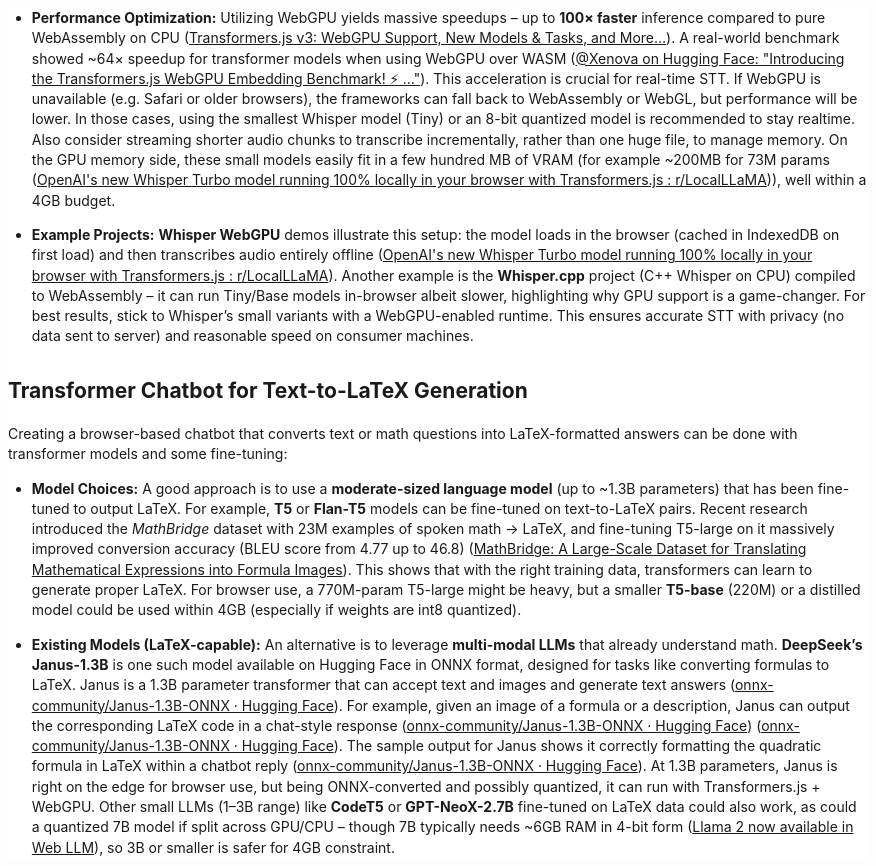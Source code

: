 
- **Performance Optimization:** Utilizing WebGPU yields massive speedups – up to **100× faster** inference compared to pure WebAssembly on CPU ([Transformers.js v3: WebGPU Support, New Models & Tasks, and More…](https://huggingface.co/blog/transformersjs-v3#:~:text=Highlights%20include%3A)). A real-world benchmark showed ~64× speedup for transformer models when using WebGPU over WASM ([@Xenova on Hugging Face: "Introducing the  Transformers.js WebGPU Embedding Benchmark! ⚡️
…"](https://huggingface.co/posts/Xenova/906785325455792#:~:text=Introducing%20the%20Transformers,benchmark)). This acceleration is crucial for real-time STT. If WebGPU is unavailable (e.g. Safari or older browsers), the frameworks can fall back to WebAssembly or WebGL, but performance will be lower. In those cases, using the smallest Whisper model (Tiny) or an 8-bit quantized model is recommended to stay realtime. Also consider streaming shorter audio chunks to transcribe incrementally, rather than one huge file, to manage memory. On the GPU memory side, these small models easily fit in a few hundred MB of VRAM (for example ~200MB for 73M params ([OpenAI's new Whisper Turbo model running 100% locally in your browser with Transformers.js : r/LocalLLaMA](https://www.reddit.com/r/LocalLLaMA/comments/1ftlznt/openais_new_whisper_turbo_model_running_100/#:~:text=,when%20you%20revisit%20the%20page))), well within a 4GB budget.

- **Example Projects:** **Whisper WebGPU** demos illustrate this setup: the model loads in the browser (cached in IndexedDB on first load) and then transcribes audio entirely offline ([OpenAI's new Whisper Turbo model running 100% locally in your browser with Transformers.js : r/LocalLLaMA](https://www.reddit.com/r/LocalLLaMA/comments/1ftlznt/openais_new_whisper_turbo_model_running_100/#:~:text=,when%20you%20revisit%20the%20page)). Another example is the **Whisper.cpp** project (C++ Whisper on CPU) compiled to WebAssembly – it can run Tiny/Base models in-browser albeit slower, highlighting why GPU support is a game-changer. For best results, stick to Whisper’s small variants with a WebGPU-enabled runtime. This ensures accurate STT with privacy (no data sent to server) and reasonable speed on consumer machines.

## Transformer Chatbot for Text-to-LaTeX Generation  
Creating a browser-based chatbot that converts text or math questions into LaTeX-formatted answers can be done with transformer models and some fine-tuning:

- **Model Choices:** A good approach is to use a **moderate-sized language model** (up to ~1.3B parameters) that has been fine-tuned to output LaTeX. For example, **T5** or **Flan-T5** models can be fine-tuned on text-to-LaTeX pairs. Recent research introduced the *MathBridge* dataset with 23M examples of spoken math -> LaTeX, and fine-tuning T5-large on it massively improved conversion accuracy (BLEU score from 4.77 up to 46.8) ([MathBridge: A Large-Scale Dataset for Translating Mathematical Expressions into Formula Images](https://arxiv.org/html/2408.07081v1#:~:text=presenting%20a%20significant%20challenge%20in,8%2C%20demonstrating)). This shows that with the right training data, transformers can learn to generate proper LaTeX. For browser use, a 770M-param T5-large might be heavy, but a smaller **T5-base** (220M) or a distilled model could be used within 4GB (especially if weights are int8 quantized).

- **Existing Models (LaTeX-capable):** An alternative is to leverage **multi-modal LLMs** that already understand math. **DeepSeek’s Janus-1.3B** is one such model available on Hugging Face in ONNX format, designed for tasks like converting formulas to LaTeX. Janus is a 1.3B parameter transformer that can accept text and images and generate text answers ([onnx-community/Janus-1.3B-ONNX · Hugging Face](https://huggingface.co/onnx-community/Janus-1.3B-ONNX#:~:text=Example%3A%20Image%2Btext%20to%20text)). For example, given an image of a formula or a description, Janus can output the corresponding LaTeX code in a chat-style response ([onnx-community/Janus-1.3B-ONNX · Hugging Face](https://huggingface.co/onnx-community/Janus-1.3B-ONNX#:~:text=%2F%2F%20Prepare%20inputs%20const%20conversation,docs%2Fresolve%2Fmain%2Fquadratic_formula.png%22%5D%2C%20%7D%2C)) ([onnx-community/Janus-1.3B-ONNX · Hugging Face](https://huggingface.co/onnx-community/Janus-1.3B-ONNX#:~:text=Sample%20output%3A)). The sample output for Janus shows it correctly formatting the quadratic formula in LaTeX within a chatbot reply ([onnx-community/Janus-1.3B-ONNX · Hugging Face](https://huggingface.co/onnx-community/Janus-1.3B-ONNX#:~:text=Sample%20output%3A)). At 1.3B parameters, Janus is right on the edge for browser use, but being ONNX-converted and possibly quantized, it can run with Transformers.js + WebGPU. Other small LLMs (1–3B range) like **CodeT5** or **GPT-NeoX-2.7B** fine-tuned on LaTeX data could also work, as could a quantized 7B model if split across GPU/CPU – though 7B typically needs ~6GB RAM in 4-bit form ([Llama 2 now available in Web LLM](https://llama-2.ai/llama-2-now-available-in-web-llm/#:~:text=Participants%20can%20choose%20the%20model,3B)), so 3B or smaller is safer for 4GB constraint.
